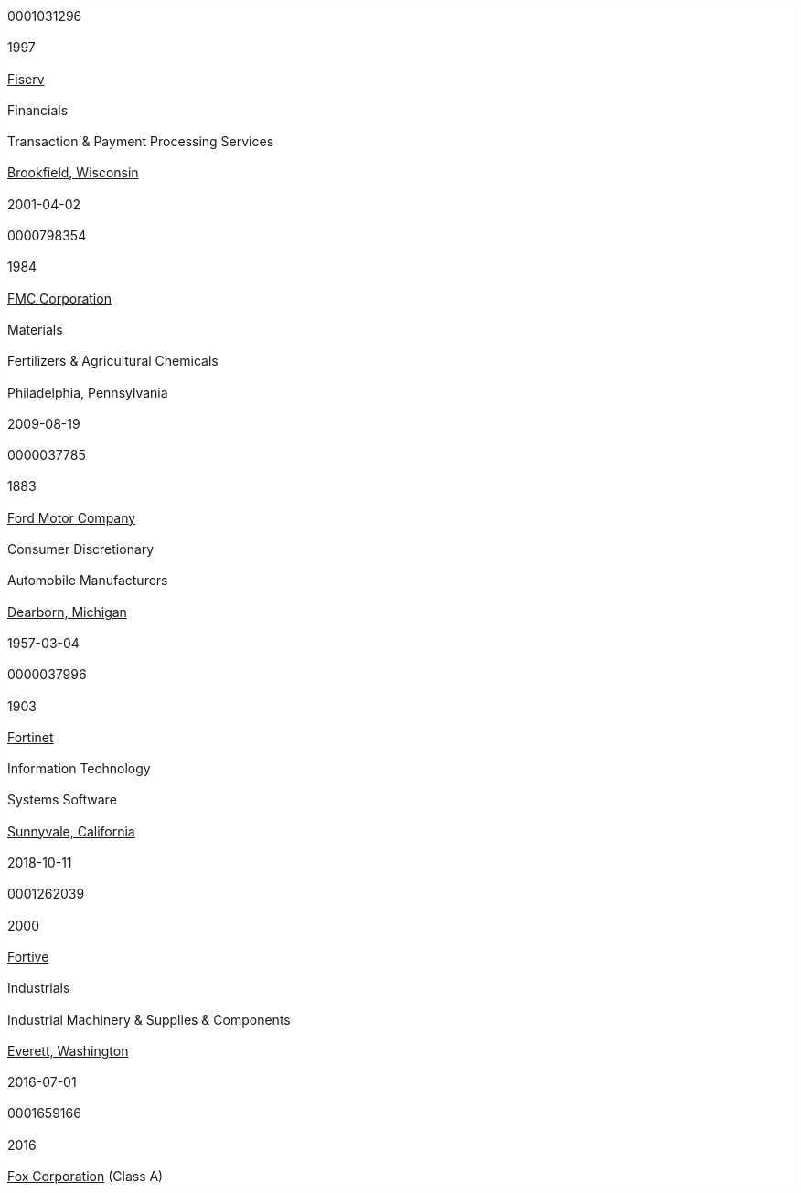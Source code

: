 <td><p>0001031296</p></td>
<td><p>1997</p></td>
</tr>
<tr>
<td></td>
<td><p><a href="Fiserv" title="wikilink">Fiserv</a></p></td>
<td><p>Financials</p></td>
<td><p>Transaction &amp; Payment Processing Services</p></td>
<td><p><a href="Brookfield,_Wisconsin" title="wikilink">Brookfield,
Wisconsin</a></p></td>
<td><p>2001-04-02</p></td>
<td><p>0000798354</p></td>
<td><p>1984</p></td>
</tr>
<tr>
<td></td>
<td><p><a href="FMC_Corporation" title="wikilink">FMC
Corporation</a></p></td>
<td><p>Materials</p></td>
<td><p>Fertilizers &amp; Agricultural Chemicals</p></td>
<td><p><a href="Philadelphia,_Pennsylvania"
title="wikilink">Philadelphia, Pennsylvania</a></p></td>
<td><p>2009-08-19</p></td>
<td><p>0000037785</p></td>
<td><p>1883</p></td>
</tr>
<tr>
<td></td>
<td><p><a href="Ford_Motor_Company" title="wikilink">Ford Motor
Company</a></p></td>
<td><p>Consumer Discretionary</p></td>
<td><p>Automobile Manufacturers</p></td>
<td><p><a href="Dearborn,_Michigan" title="wikilink">Dearborn,
Michigan</a></p></td>
<td><p>1957-03-04</p></td>
<td><p>0000037996</p></td>
<td><p>1903</p></td>
</tr>
<tr>
<td></td>
<td><p><a href="Fortinet" title="wikilink">Fortinet</a></p></td>
<td><p>Information Technology</p></td>
<td><p>Systems Software</p></td>
<td><p><a href="Sunnyvale,_California" title="wikilink">Sunnyvale,
California</a></p></td>
<td><p>2018-10-11</p></td>
<td><p>0001262039</p></td>
<td><p>2000</p></td>
</tr>
<tr>
<td></td>
<td><p><a href="Fortive" title="wikilink">Fortive</a></p></td>
<td><p>Industrials</p></td>
<td><p>Industrial Machinery &amp; Supplies &amp; Components</p></td>
<td><p><a href="Everett,_Washington" title="wikilink">Everett,
Washington</a></p></td>
<td><p>2016-07-01</p></td>
<td><p>0001659166</p></td>
<td><p>2016</p></td>
</tr>
<tr>
<td></td>
<td><p><a href="Fox_Corporation" title="wikilink">Fox Corporation</a>
(Class A)</p></td>